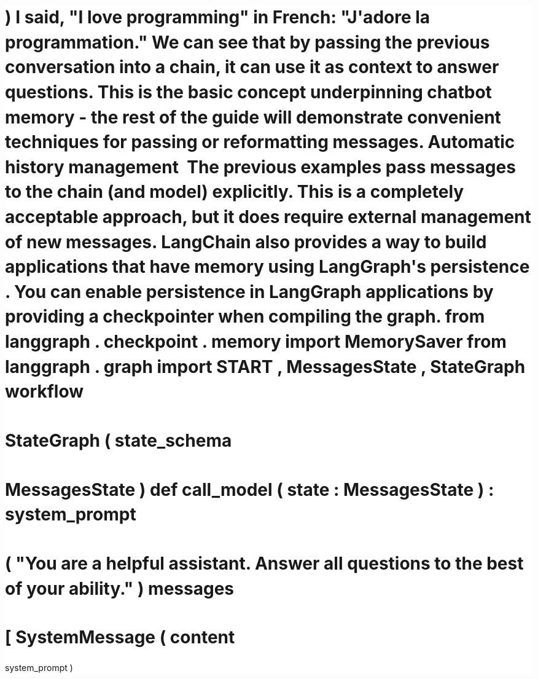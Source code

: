 )
I said, "I love programming" in French: "J'adore la programmation."
We can see that by passing the previous conversation into a chain, it can use it as context to answer questions. This is the basic concept underpinning chatbot memory - the rest of the guide will demonstrate convenient techniques for passing or reformatting messages.
Automatic history management
​
The previous examples pass messages to the chain (and model) explicitly. This is a completely acceptable approach, but it does require external management of new messages. LangChain also provides a way to build applications that have memory using LangGraph's
persistence
. You can
enable persistence
in LangGraph applications by providing a
checkpointer
when compiling the graph.
from
langgraph
.
checkpoint
.
memory
import
MemorySaver
from
langgraph
.
graph
import
START
,
MessagesState
,
StateGraph
workflow
=
StateGraph
(
state_schema
=
MessagesState
)
def
call_model
(
state
:
MessagesState
)
:
system_prompt
=
(
"You are a helpful assistant. Answer all questions to the best of your ability."
)
messages
=
[
SystemMessage
(
content
=
system_prompt
)